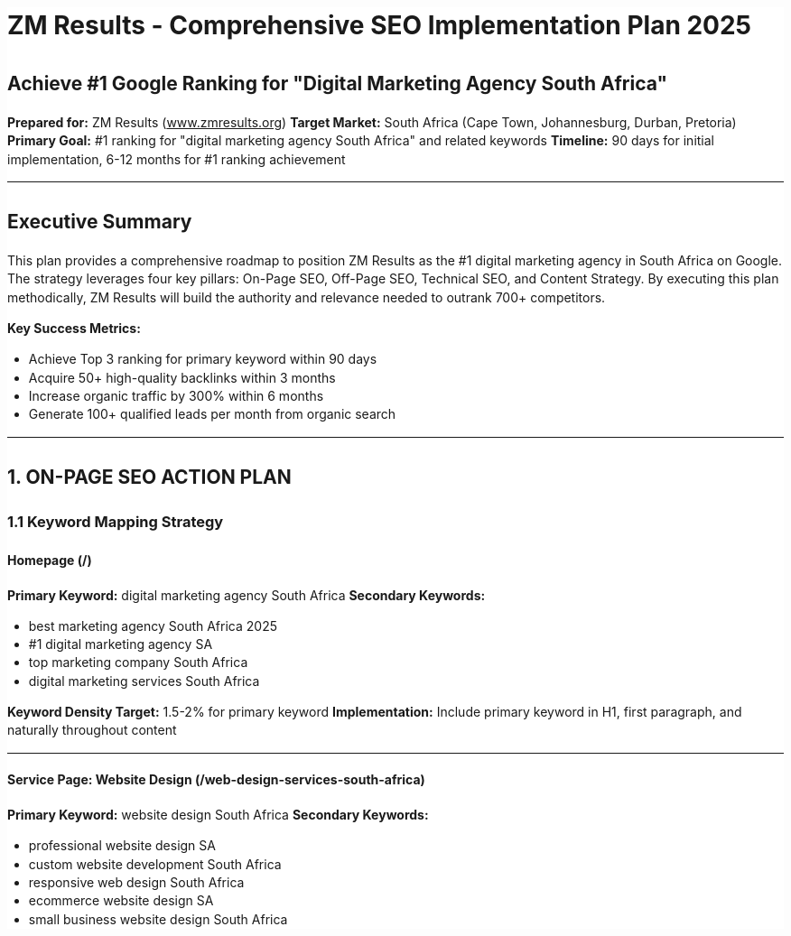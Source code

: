 # ZM Results - Comprehensive SEO Implementation Plan 2025
## Achieve #1 Google Ranking for "Digital Marketing Agency South Africa"

**Prepared for:** ZM Results (www.zmresults.org)
**Target Market:** South Africa (Cape Town, Johannesburg, Durban, Pretoria)
**Primary Goal:** #1 ranking for "digital marketing agency South Africa" and related keywords
**Timeline:** 90 days for initial implementation, 6-12 months for #1 ranking achievement

---

## Executive Summary

This plan provides a comprehensive roadmap to position ZM Results as the #1 digital marketing agency in South Africa on Google. The strategy leverages four key pillars: On-Page SEO, Off-Page SEO, Technical SEO, and Content Strategy. By executing this plan methodically, ZM Results will build the authority and relevance needed to outrank 700+ competitors.

**Key Success Metrics:**
- Achieve Top 3 ranking for primary keyword within 90 days
- Acquire 50+ high-quality backlinks within 3 months
- Increase organic traffic by 300% within 6 months
- Generate 100+ qualified leads per month from organic search

---

## 1. ON-PAGE SEO ACTION PLAN

### 1.1 Keyword Mapping Strategy

#### Homepage (/)
**Primary Keyword:** digital marketing agency South Africa
**Secondary Keywords:**
- best marketing agency South Africa 2025
- #1 digital marketing agency SA
- top marketing company South Africa
- digital marketing services South Africa

**Keyword Density Target:** 1.5-2% for primary keyword
**Implementation:** Include primary keyword in H1, first paragraph, and naturally throughout content

---

#### Service Page: Website Design (/web-design-services-south-africa)
**Primary Keyword:** website design South Africa
**Secondary Keywords:**
- professional website design SA
- custom website development South Africa
- responsive web design South Africa
- ecommerce website design SA
- small business website design South Africa
